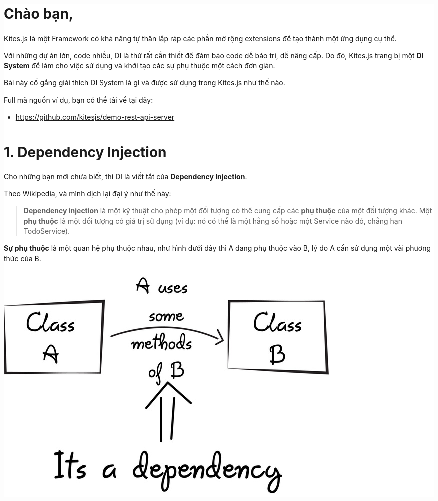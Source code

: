 # Chào bạn,

Kites.js là một Framework có khả năng tự thân lắp ráp các phần mở rộng extensions để tạo thành một ứng dụng cụ thể.

Với những dự án lớn, code nhiều, DI là thứ rất cần thiết để đảm bảo code dễ bảo trì, dễ nâng cấp. Do đó, Kites.js trang bị một **DI System** để làm cho việc sử dụng và khởi tạo các sự phụ thuộc một cách đơn giản.

Bài này cố gắng giải thích DI System là gì và được sử dụng trong Kites.js như thế nào.

Full mã nguồn ví dụ, bạn có thể tải về tại đây: 
* https://github.com/kitesjs/demo-rest-api-server

# 1. Dependency Injection

Cho những bạn mới chưa biết, thì DI là viết tắt của **Dependency Injection**.
 
Theo [Wikipedia](https://en.wikipedia.org/wiki/Dependency_injection), và mình dịch lại đại ý như thế này:

> **Dependency injection** là một kỹ thuật cho phép một đối tượng có thể cung cấp các **phụ thuộc** của một đối tượng khác. Một **phụ thuộc** là một đối tượng có giá trị sử dụng (ví dụ: nó có thể là một hằng số hoặc một Service nào đó, chẳng hạn TodoService).

**Sự phụ thuộc** là một quan hệ phụ thuộc nhau, như hình dưới đây thì A đang phụ thuộc vào B, lý do A cần sử dụng một vài phương thức của B.

![Dependency](../assets/images/tutorials/dependency.png) 
